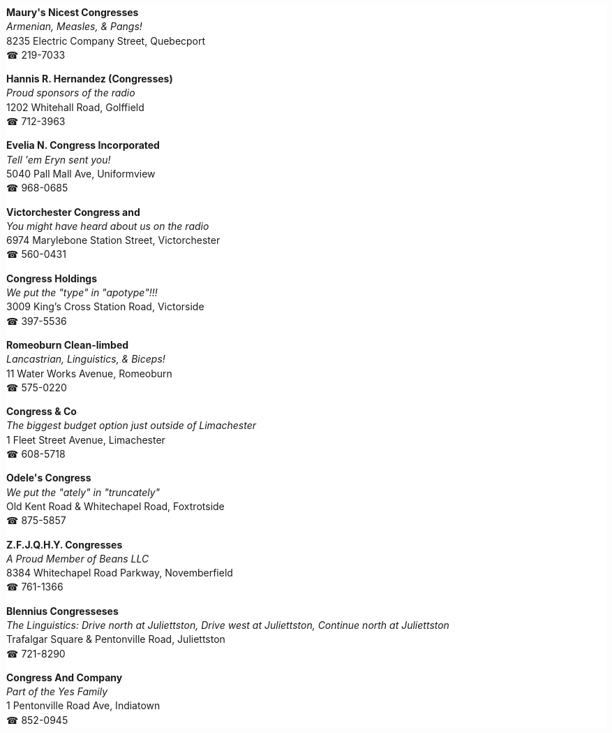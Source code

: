 **Maury's Nicest Congresses**  
_Armenian, Measles, & Pangs!_  
8235 Electric Company Street, Quebecport  
☎ 219-7033

**Hannis R. Hernandez (Congresses)**  
_Proud sponsors of the radio_  
1202 Whitehall Road, Golffield  
☎ 712-3963

**Evelia N. Congress Incorporated**  
_Tell 'em Eryn sent you!_  
5040 Pall Mall Ave, Uniformview  
☎ 968-0685

**Victorchester Congress and**  
_You might have heard about us on the radio_  
6974 Marylebone Station Street, Victorchester  
☎ 560-0431

**Congress Holdings**  
_We put the "type" in "apotype"!!!_  
3009 King’s Cross Station Road, Victorside  
☎ 397-5536

**Romeoburn Clean-limbed**  
_Lancastrian, Linguistics, & Biceps!_  
11 Water Works Avenue, Romeoburn  
☎ 575-0220

**Congress & Co**  
_The biggest budget option just outside of Limachester_  
1 Fleet Street Avenue, Limachester  
☎ 608-5718

**Odele's Congress**  
_We put the "ately" in "truncately"_  
Old Kent Road & Whitechapel Road, Foxtrotside  
☎ 875-5857

**Z.F.J.Q.H.Y. Congresses**  
_A Proud Member of Beans LLC_  
8384 Whitechapel Road Parkway, Novemberfield  
☎ 761-1366

**Blennius Congresseses**  
_The Linguistics: Drive north at Juliettston, Drive west at Juliettston, Continue north at Juliettston_  
Trafalgar Square & Pentonville Road, Juliettston  
☎ 721-8290

**Congress And Company**  
_Part of the Yes Family_  
1 Pentonville Road Ave, Indiatown  
☎ 852-0945
